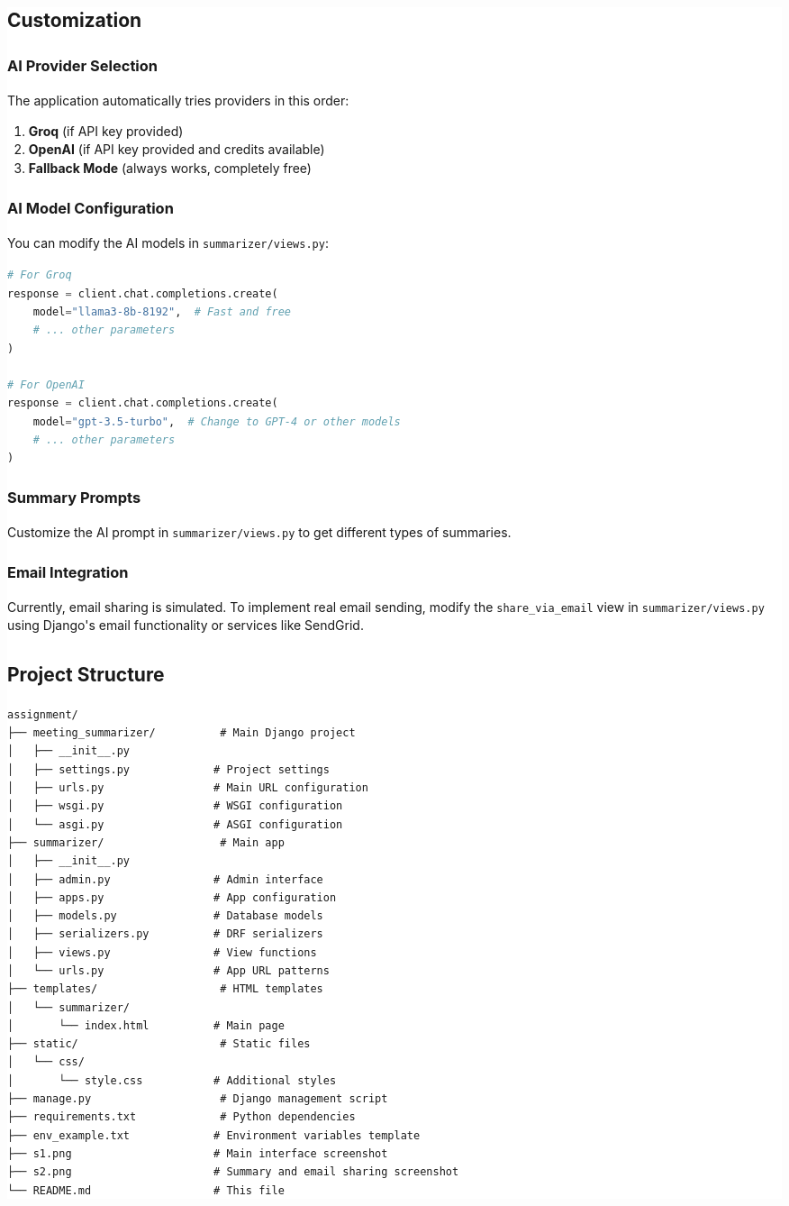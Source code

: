 ## Customization

### AI Provider Selection
The application automatically tries providers in this order:
1. **Groq** (if API key provided)
2. **OpenAI** (if API key provided and credits available)
3. **Fallback Mode** (always works, completely free)

### AI Model Configuration
You can modify the AI models in `summarizer/views.py`:

```python
# For Groq
response = client.chat.completions.create(
    model="llama3-8b-8192",  # Fast and free
    # ... other parameters
)

# For OpenAI
response = client.chat.completions.create(
    model="gpt-3.5-turbo",  # Change to GPT-4 or other models
    # ... other parameters
)
```

### Summary Prompts
Customize the AI prompt in `summarizer/views.py` to get different types of summaries.

### Email Integration
Currently, email sharing is simulated. To implement real email sending, modify the `share_via_email` view in `summarizer/views.py` using Django's email functionality or services like SendGrid.

## Project Structure

```
assignment/
├── meeting_summarizer/          # Main Django project
│   ├── __init__.py
│   ├── settings.py             # Project settings
│   ├── urls.py                 # Main URL configuration
│   ├── wsgi.py                 # WSGI configuration
│   └── asgi.py                 # ASGI configuration
├── summarizer/                  # Main app
│   ├── __init__.py
│   ├── admin.py                # Admin interface
│   ├── apps.py                 # App configuration
│   ├── models.py               # Database models
│   ├── serializers.py          # DRF serializers
│   ├── views.py                # View functions
│   └── urls.py                 # App URL patterns
├── templates/                   # HTML templates
│   └── summarizer/
│       └── index.html          # Main page
├── static/                      # Static files
│   └── css/
│       └── style.css           # Additional styles
├── manage.py                    # Django management script
├── requirements.txt             # Python dependencies
├── env_example.txt             # Environment variables template
├── s1.png                      # Main interface screenshot
├── s2.png                      # Summary and email sharing screenshot
└── README.md                   # This file
```
